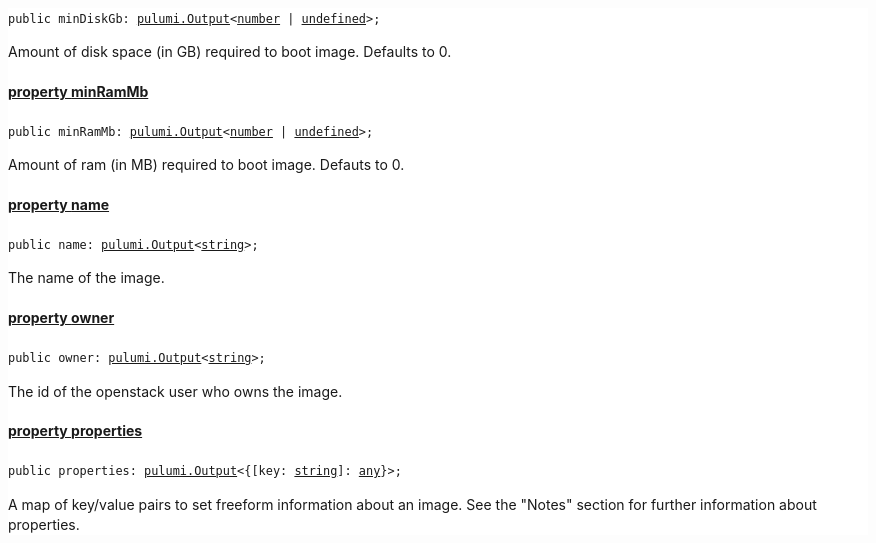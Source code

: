 <pre class="highlight"><code><span class='kd'>public </span>minDiskGb: <a href='/docs/reference/pkg/nodejs/pulumi/pulumi/#Output'>pulumi.Output</a>&lt;<span class='kd'><a href='https://developer.mozilla.org/en-US/docs/Web/JavaScript/Reference/Global_Objects/Number'>number</a></span> | <span class='kd'><a href='https://developer.mozilla.org/en-US/docs/Web/JavaScript/Reference/Global_Objects/undefined'>undefined</a></span>&gt;;</code></pre>

Amount of disk space (in GB) required to boot image.
Defaults to 0.

<h4 class="pdoc-member-header" id="Image-minRamMb">
<a class="pdoc-child-name" href="https://github.com/pulumi/pulumi-openstack/blob/1ae840457be6b2c9a171e5b9871ec02a428daf7d/sdk/nodejs/images/image.ts#L122">property <b>minRamMb</b></a>
</h4>

<pre class="highlight"><code><span class='kd'>public </span>minRamMb: <a href='/docs/reference/pkg/nodejs/pulumi/pulumi/#Output'>pulumi.Output</a>&lt;<span class='kd'><a href='https://developer.mozilla.org/en-US/docs/Web/JavaScript/Reference/Global_Objects/Number'>number</a></span> | <span class='kd'><a href='https://developer.mozilla.org/en-US/docs/Web/JavaScript/Reference/Global_Objects/undefined'>undefined</a></span>&gt;;</code></pre>

Amount of ram (in MB) required to boot image.
Defauts to 0.

<h4 class="pdoc-member-header" id="Image-name">
<a class="pdoc-child-name" href="https://github.com/pulumi/pulumi-openstack/blob/1ae840457be6b2c9a171e5b9871ec02a428daf7d/sdk/nodejs/images/image.ts#L126">property <b>name</b></a>
</h4>

<pre class="highlight"><code><span class='kd'>public </span>name: <a href='/docs/reference/pkg/nodejs/pulumi/pulumi/#Output'>pulumi.Output</a>&lt;<span class='kd'><a href='https://developer.mozilla.org/en-US/docs/Web/JavaScript/Reference/Global_Objects/String'>string</a></span>&gt;;</code></pre>

The name of the image.

<h4 class="pdoc-member-header" id="Image-owner">
<a class="pdoc-child-name" href="https://github.com/pulumi/pulumi-openstack/blob/1ae840457be6b2c9a171e5b9871ec02a428daf7d/sdk/nodejs/images/image.ts#L130">property <b>owner</b></a>
</h4>

<pre class="highlight"><code><span class='kd'>public </span>owner: <a href='/docs/reference/pkg/nodejs/pulumi/pulumi/#Output'>pulumi.Output</a>&lt;<span class='kd'><a href='https://developer.mozilla.org/en-US/docs/Web/JavaScript/Reference/Global_Objects/String'>string</a></span>&gt;;</code></pre>

The id of the openstack user who owns the image.

<h4 class="pdoc-member-header" id="Image-properties">
<a class="pdoc-child-name" href="https://github.com/pulumi/pulumi-openstack/blob/1ae840457be6b2c9a171e5b9871ec02a428daf7d/sdk/nodejs/images/image.ts#L136">property <b>properties</b></a>
</h4>

<pre class="highlight"><code><span class='kd'>public </span>properties: <a href='/docs/reference/pkg/nodejs/pulumi/pulumi/#Output'>pulumi.Output</a>&lt;{[key: <span class='kd'><a href='https://developer.mozilla.org/en-US/docs/Web/JavaScript/Reference/Global_Objects/String'>string</a></span>]: <span class='kd'><a href='https://www.typescriptlang.org/docs/handbook/basic-types.html#any'>any</a></span>}&gt;;</code></pre>

A map of key/value pairs to set freeform
information about an image. See the "Notes" section for further
information about properties.
